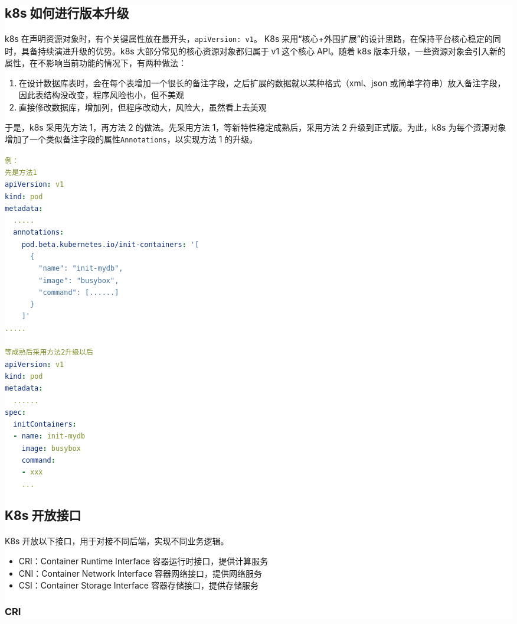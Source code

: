 ## k8s 如何进行版本升级

k8s 在声明资源对象时，有个关键属性放在最开头，`apiVersion: v1`。
K8s 采用“核心+外围扩展”的设计思路，在保持平台核心稳定的同时，具备持续演进升级的优势。k8s 大部分常见的核心资源对象都归属于 v1 这个核心 API。随着 k8s 版本升级，一些资源对象会引入新的属性，在不影响当前功能的情况下，有两种做法：

1. 在设计数据库表时，会在每个表增加一个很长的备注字段，之后扩展的数据就以某种格式（xml、json 或简单字符串）放入备注字段，因此表结构没改变，程序风险也小，但不美观
2. 直接修改数据库，增加列，但程序改动大，风险大，虽然看上去美观

于是，k8s 采用先方法 1，再方法 2 的做法。先采用方法 1，等新特性稳定成熟后，采用方法 2 升级到正式版。为此，k8s 为每个资源对象增加了一个类似备注字段的属性`Annotations`，以实现方法 1 的升级。

```yaml
例：
先是方法1
apiVersion: v1
kind: pod
metadata:
  .....
  annotations:
    pod.beta.kubernetes.io/init-containers: '[
      {
        "name": "init-mydb",
        "image": "busybox",
        "command": [......]
      }
    ]'
.....

等成熟后采用方法2升级以后
apiVersion: v1
kind: pod
metadata:
  ......
spec:
  initContainers:
  - name: init-mydb
    image: busybox
    command:
    - xxx
    ...
```

## K8s 开放接口

K8s 开放以下接口，用于对接不同后端，实现不同业务逻辑。

- CRI：Container Runtime Interface 容器运行时接口，提供计算服务
- CNI：Container Network Interface 容器网络接口，提供网络服务
- CSI：Container Storage Interface 容器存储接口，提供存储服务

### CRI

